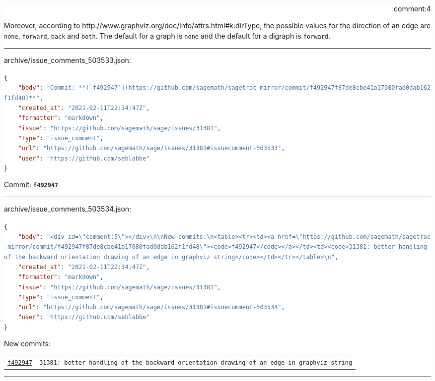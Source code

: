 <div id="comment:4" align="right">comment:4</div>

Moreover, according to http://www.graphviz.org/doc/info/attrs.html#k:dirType, the possible values for the direction of an edge are `none`, `forward`, `back` and `both`. The default for a graph is `none` and the default for a digraph is `forward`.



---

archive/issue_comments_503533.json:
```json
{
    "body": "Commit: **[`f492947`](https://github.com/sagemath/sagetrac-mirror/commit/f492947f87de8cbe41a17080fad0dab162f1fd48)**",
    "created_at": "2021-02-11T22:34:47Z",
    "formatter": "markdown",
    "issue": "https://github.com/sagemath/sage/issues/31381",
    "type": "issue_comment",
    "url": "https://github.com/sagemath/sage/issues/31381#issuecomment-503533",
    "user": "https://github.com/seblabbe"
}
```

Commit: **[`f492947`](https://github.com/sagemath/sagetrac-mirror/commit/f492947f87de8cbe41a17080fad0dab162f1fd48)**



---

archive/issue_comments_503534.json:
```json
{
    "body": "<div id=\"comment:5\"></div>\n\nNew commits:\n<table><tr><td><a href=\"https://github.com/sagemath/sagetrac-mirror/commit/f492947f87de8cbe41a17080fad0dab162f1fd48\"><code>f492947</code></a></td><td><code>31381: better handling of the backward orientation drawing of an edge in graphviz string</code></td></tr></table>\n",
    "created_at": "2021-02-11T22:34:47Z",
    "formatter": "markdown",
    "issue": "https://github.com/sagemath/sage/issues/31381",
    "type": "issue_comment",
    "url": "https://github.com/sagemath/sage/issues/31381#issuecomment-503534",
    "user": "https://github.com/seblabbe"
}
```

<div id="comment:5"></div>

New commits:
<table><tr><td><a href="https://github.com/sagemath/sagetrac-mirror/commit/f492947f87de8cbe41a17080fad0dab162f1fd48"><code>f492947</code></a></td><td><code>31381: better handling of the backward orientation drawing of an edge in graphviz string</code></td></tr></table>




---
